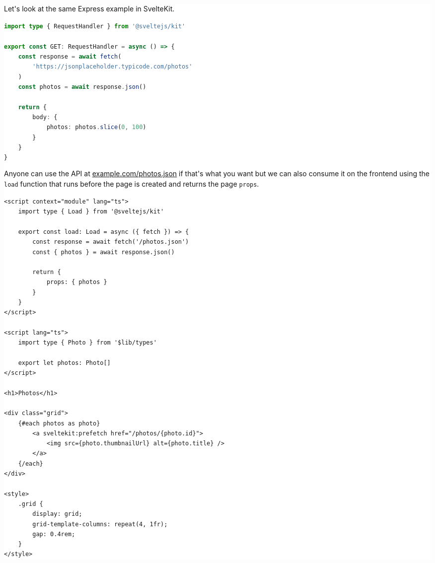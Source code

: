 Let's look at the same Express example in SvelteKit.

```ts:photos/index.json.ts showLineNumbers
import type { RequestHandler } from '@sveltejs/kit'

export const GET: RequestHandler = async () => {
	const response = await fetch(
		'https://jsonplaceholder.typicode.com/photos'
	)
	const photos = await response.json()

	return {
		body: {
			photos: photos.slice(0, 100)
		}
	}
}
```

Anyone can use the API at [example.com/photos.json](http://example.com/photos.json) if that's what you want but we can also consume it on the frontend using the `load` function that runs before the page is created and returns the page `props`.

```html:photos/index.svelte showLineNumbers
<script context="module" lang="ts">
	import type { Load } from '@sveltejs/kit'

	export const load: Load = async ({ fetch }) => {
		const response = await fetch('/photos.json')
		const { photos } = await response.json()

		return {
			props: { photos }
		}
	}
</script>

<script lang="ts">
	import type { Photo } from '$lib/types'

	export let photos: Photo[]
</script>

<h1>Photos</h1>

<div class="grid">
	{#each photos as photo}
		<a sveltekit:prefetch href="/photos/{photo.id}">
			<img src={photo.thumbnailUrl} alt={photo.title} />
		</a>
	{/each}
</div>

<style>
	.grid {
		display: grid;
		grid-template-columns: repeat(4, 1fr);
		gap: 0.4rem;
	}
</style>
```
